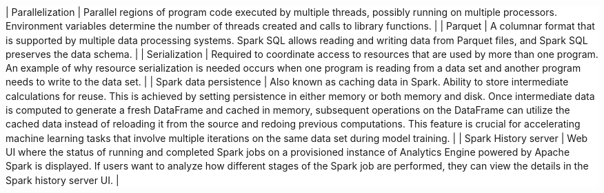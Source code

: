 | Parallelization                | Parallel regions of program code executed by multiple threads, possibly running on multiple processors. Environment variables determine the number of threads created and calls to library functions.                                                                                                                                                                                                                                                                                                                                                                                                                                                                                                                                                                                                                                                                                                                                                                                                                        |
| Parquet                        | A columnar format that is supported by multiple data processing systems. Spark SQL allows reading and writing data from Parquet files, and Spark SQL preserves the data schema.                                                                                                                                                                                                                                                                                                                                                                                                                                                                                                                                                                                                                                                                                                                                                                                                                                           |
| Serialization                  | Required to coordinate access to resources that are used by more than one program. An example of why resource serialization is needed occurs when one program is reading from a data set and another program needs to write to the data set.                                                                                                                                                                                                                                                                                                                                                                                                                                                                                                                                                                                                                                                                                                                                                                                                                     |
| Spark data persistence         | Also known as caching data in Spark. Ability to store intermediate calculations for reuse. This is achieved by setting persistence in either memory or both memory and disk. Once intermediate data is computed to generate a fresh DataFrame and cached in memory, subsequent operations on the DataFrame can utilize the cached data instead of reloading it from the source and redoing previous computations. This feature is crucial for accelerating machine learning tasks that involve multiple iterations on the same data set during model training.                                                                                                                                                                                                                                                                                                                                                                                                            |
| Spark History server           | Web UI where the status of running and completed Spark jobs on a provisioned instance of Analytics Engine powered by Apache Spark is displayed. If users want to analyze how different stages of the Spark job are performed, they can view the details in the Spark history server UI.                                                                                                                                                                                                                                                                                                                                                                                                                                                                                                                                                                                                                                                                                                                                                                          |